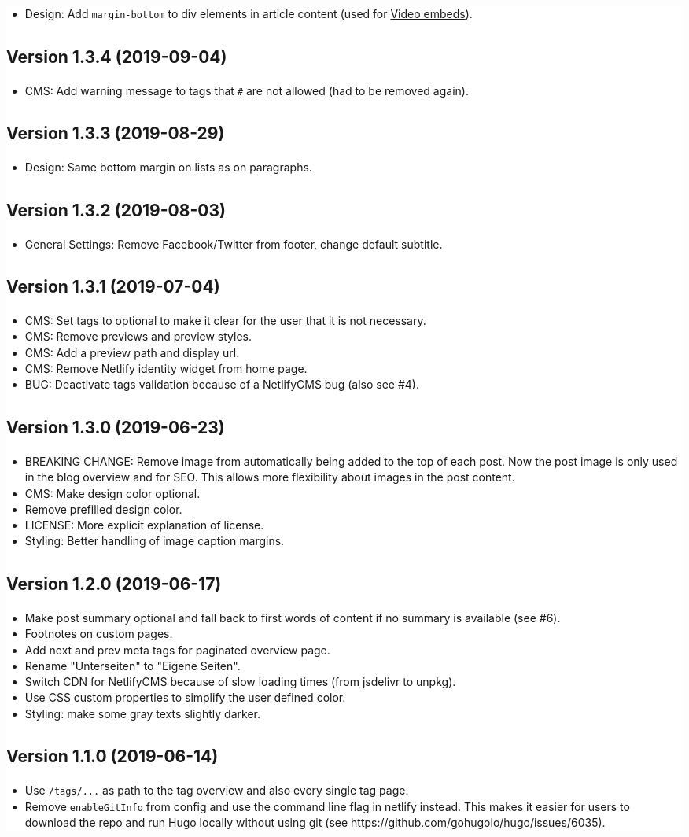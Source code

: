 - Design: Add `margin-bottom` to div elements in article content (used for [Video embeds](https://getbootstrap.com/docs/4.1/utilities/embed/)).

## Version 1.3.4 (2019-09-04)

- CMS: Add warning message to tags that `#` are not allowed (had to be removed again).

## Version 1.3.3 (2019-08-29)

- Design: Same bottom margin on lists as on paragraphs.

## Version 1.3.2 (2019-08-03)

- General Settings: Remove Facebook/Twitter from footer, change default subtitle.

## Version 1.3.1 (2019-07-04)

- CMS: Set tags to optional to make it clear for the user that it is not necessary.
- CMS: Remove previews and preview styles.
- CMS: Add a preview path and display url.
- CMS: Remove Netlify identity widget from home page.
- BUG: Deactivate tags validation because of a NetlifyCMS bug (also see #4).

## Version 1.3.0 (2019-06-23)

- BREAKING CHANGE: Remove image from automatically being added to the top of each post. Now the post image is only used in the blog overview and for SEO. This allows more flexibility about images in the post content.
- CMS: Make design color optional.
- Remove prefilled design color.
- LICENSE: More explicit explanation of license.
- Styling: Better handling of image caption margins.

## Version 1.2.0 (2019-06-17)

- Make post summary optional and fall back to first words of content if no summary is available (see #6).
- Footnotes on custom pages.
- Add next and prev meta tags for paginated overview page.
- Rename "Unterseiten" to "Eigene Seiten".
- Switch CDN for NetlifyCMS because of slow loading times (from jsdelivr to unpkg).
- Use CSS custom properties to simplify the user defined color.
- Styling: make some gray texts slightly darker.

## Version 1.1.0 (2019-06-14)

- Use `/tags/...` as path to the tag overview and also every single tag page.
- Remove `enableGitInfo` from config and use the command line flag in netlify instead. This makes it easier for users to download the repo and run Hugo locally without using git (see https://github.com/gohugoio/hugo/issues/6035).
